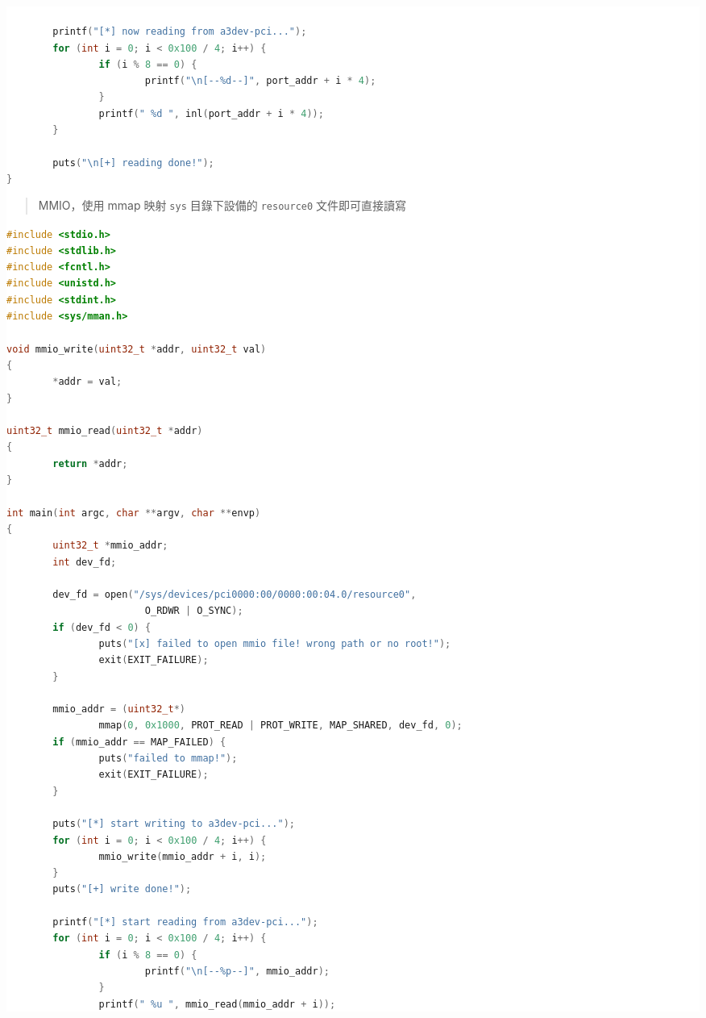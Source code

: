```c

        printf("[*] now reading from a3dev-pci...");
        for (int i = 0; i < 0x100 / 4; i++) {
                if (i % 8 == 0) {
                        printf("\n[--%d--]", port_addr + i * 4);
                }
                printf(" %d ", inl(port_addr + i * 4));
        }

        puts("\n[+] reading done!");
}
```

> MMIO，使用 mmap 映射 `sys` 目錄下設備的 `resource0` 文件即可直接讀寫

```c
#include <stdio.h>
#include <stdlib.h>
#include <fcntl.h>
#include <unistd.h>
#include <stdint.h>
#include <sys/mman.h>

void mmio_write(uint32_t *addr, uint32_t val)
{
        *addr = val;
}

uint32_t mmio_read(uint32_t *addr)
{
        return *addr;
}

int main(int argc, char **argv, char **envp)
{
        uint32_t *mmio_addr;
        int dev_fd;

        dev_fd = open("/sys/devices/pci0000:00/0000:00:04.0/resource0",
                        O_RDWR | O_SYNC);
        if (dev_fd < 0) {
                puts("[x] failed to open mmio file! wrong path or no root!");
                exit(EXIT_FAILURE);
        }

        mmio_addr = (uint32_t*)
                mmap(0, 0x1000, PROT_READ | PROT_WRITE, MAP_SHARED, dev_fd, 0);
        if (mmio_addr == MAP_FAILED) {
                puts("failed to mmap!");
                exit(EXIT_FAILURE);
        }

        puts("[*] start writing to a3dev-pci...");
        for (int i = 0; i < 0x100 / 4; i++) {
                mmio_write(mmio_addr + i, i);
        }
        puts("[+] write done!");

        printf("[*] start reading from a3dev-pci...");
        for (int i = 0; i < 0x100 / 4; i++) {
                if (i % 8 == 0) {
                        printf("\n[--%p--]", mmio_addr);
                }
                printf(" %u ", mmio_read(mmio_addr + i));
```